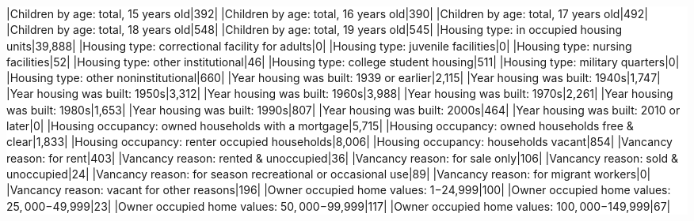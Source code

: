 |Children by age: total, 15 years old|392|
|Children by age: total, 16 years old|390|
|Children by age: total, 17 years old|492|
|Children by age: total, 18 years old|548|
|Children by age: total, 19 years old|545|
|Housing type: in occupied housing units|39,888|
|Housing type: correctional facility for adults|0|
|Housing type: juvenile facilities|0|
|Housing type: nursing facilities|52|
|Housing type: other institutional|46|
|Housing type: college student housing|511|
|Housing type: military quarters|0|
|Housing type: other noninstitutional|660|
|Year housing was built: 1939 or earlier|2,115|
|Year housing was built: 1940s|1,747|
|Year housing was built: 1950s|3,312|
|Year housing was built: 1960s|3,988|
|Year housing was built: 1970s|2,261|
|Year housing was built: 1980s|1,653|
|Year housing was built: 1990s|807|
|Year housing was built: 2000s|464|
|Year housing was built: 2010 or later|0|
|Housing occupancy: owned households with a mortgage|5,715|
|Housing occupancy: owned households free & clear|1,833|
|Housing occupancy: renter occupied households|8,006|
|Housing occupancy: households vacant|854|
|Vancancy reason: for rent|403|
|Vancancy reason: rented & unoccupied|36|
|Vancancy reason: for sale only|106|
|Vancancy reason: sold & unoccupied|24|
|Vancancy reason: for season recreational or occasional use|89|
|Vancancy reason: for migrant workers|0|
|Vancancy reason: vacant for other reasons|196|
|Owner occupied home values: $1-$24,999|100|
|Owner occupied home values: $25,000-$49,999|23|
|Owner occupied home values: $50,000-$99,999|117|
|Owner occupied home values: $100,000-$149,999|67|
